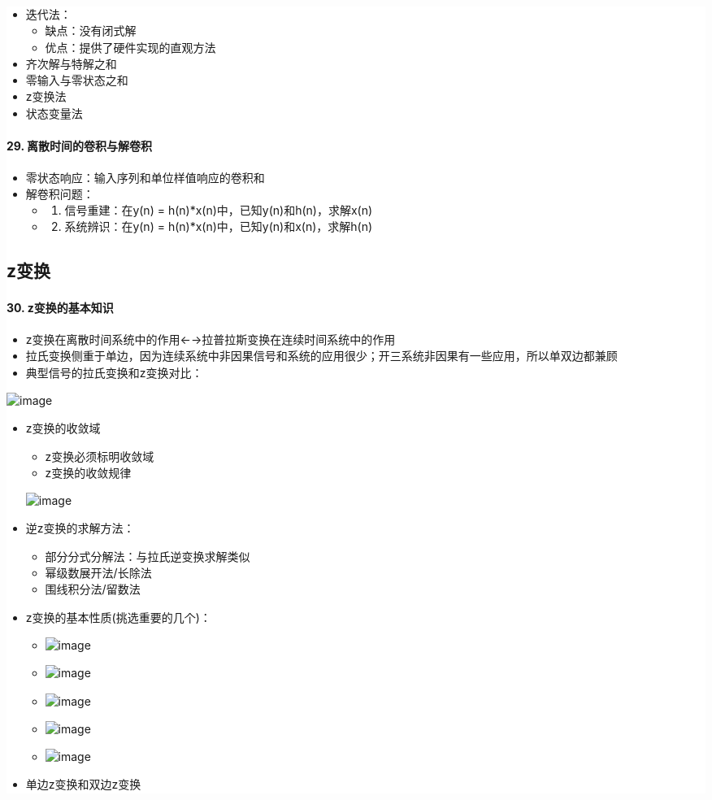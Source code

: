 + 迭代法：
	- 缺点：没有闭式解
	- 优点：提供了硬件实现的直观方法
+ 齐次解与特解之和
+ 零输入与零状态之和
+ z变换法
+ 状态变量法

#### 29. 离散时间的卷积与解卷积

+ 零状态响应：输入序列和单位样值响应的卷积和
+ 解卷积问题：
	- 1. 信号重建：在y(n) = h(n)*x(n)中，已知y(n)和h(n)，求解x(n)
	- 2. 系统辨识：在y(n) = h(n)*x(n)中，已知y(n)和x(n)，求解h(n)


## z变换

#### 30. z变换的基本知识

+ z变换在离散时间系统中的作用←→拉普拉斯变换在连续时间系统中的作用
+ 拉氏变换侧重于单边，因为连续系统中非因果信号和系统的应用很少；开三系统非因果有一些应用，所以单双边都兼顾
+ 典型信号的拉氏变换和z变换对比：

![image](https://raw.githubusercontent.com/charlesliucn/summer-review/master/09-%E4%BF%A1%E5%8F%B7%E4%B8%8E%E7%B3%BB%E7%BB%9F/figures/17.png?token=AYGNCDGKill4PCEKYswzNwGrmAKi60lyks5ZqNL7wA%3D%3D)

+ z变换的收敛域
	- z变换必须标明收敛域
	- z变换的收敛规律

	![image](https://raw.githubusercontent.com/charlesliucn/summer-review/master/09-%E4%BF%A1%E5%8F%B7%E4%B8%8E%E7%B3%BB%E7%BB%9F/figures/18.png?token=AYGNCEowq0E1WrFPlTCZhnyIxA7puVx6ks5ZqNL-wA%3D%3D)

+ 逆z变换的求解方法：
	- 部分分式分解法：与拉氏逆变换求解类似
	- 幂级数展开法/长除法
	- 围线积分法/留数法

+ z变换的基本性质(挑选重要的几个)：

	- ![image](https://raw.githubusercontent.com/charlesliucn/summer-review/master/09-%E4%BF%A1%E5%8F%B7%E4%B8%8E%E7%B3%BB%E7%BB%9F/figures/19.png?token=AYGNCDBiKFzTn7Oz94hXna8wy6d67kj_ks5ZqNOkwA%3D%3D)

	- ![image](https://raw.githubusercontent.com/charlesliucn/summer-review/master/09-%E4%BF%A1%E5%8F%B7%E4%B8%8E%E7%B3%BB%E7%BB%9F/figures/20.png?token=AYGNCHroanOCxBRwdM9WxuOP_mHf2H2gks5ZqNOmwA%3D%3D)

	- ![image](https://raw.githubusercontent.com/charlesliucn/summer-review/master/09-%E4%BF%A1%E5%8F%B7%E4%B8%8E%E7%B3%BB%E7%BB%9F/figures/21.png?token=AYGNCEO4QSwGiFpIZ15RO_Bo0FzooGnDks5ZqNOowA%3D%3D)

	- ![image](https://raw.githubusercontent.com/charlesliucn/summer-review/master/09-%E4%BF%A1%E5%8F%B7%E4%B8%8E%E7%B3%BB%E7%BB%9F/figures/22.png?token=AYGNCB-tV1YelX4vGWIQaA5vQR6LX7Wqks5ZqNOqwA%3D%3D)

	- ![image](https://raw.githubusercontent.com/charlesliucn/summer-review/master/09-%E4%BF%A1%E5%8F%B7%E4%B8%8E%E7%B3%BB%E7%BB%9F/figures/23.png?token=AYGNCI06ZKALw8E83K-cPhDTRf1ZFtYIks5ZqNOswA%3D%3D)

+ 单边z变换和双边z变换
